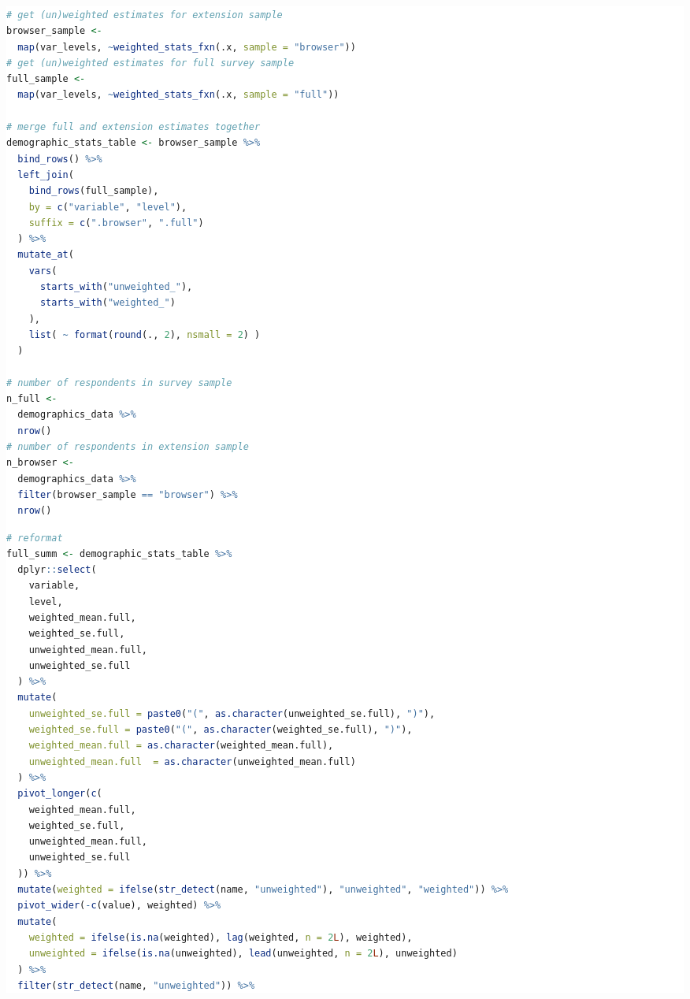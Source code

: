 ``` r
# get (un)weighted estimates for extension sample
browser_sample <-
  map(var_levels, ~weighted_stats_fxn(.x, sample = "browser"))
# get (un)weighted estimates for full survey sample
full_sample <-
  map(var_levels, ~weighted_stats_fxn(.x, sample = "full"))

# merge full and extension estimates together
demographic_stats_table <- browser_sample %>%
  bind_rows() %>%
  left_join(
    bind_rows(full_sample),
    by = c("variable", "level"),
    suffix = c(".browser", ".full")
  ) %>%
  mutate_at(
    vars(
      starts_with("unweighted_"),
      starts_with("weighted_")
    ),
    list( ~ format(round(., 2), nsmall = 2) )
  )

# number of respondents in survey sample
n_full <- 
  demographics_data %>% 
  nrow()
# number of respondents in extension sample
n_browser <- 
  demographics_data %>% 
  filter(browser_sample == "browser") %>% 
  nrow()
```

``` r
# reformat 
full_summ <- demographic_stats_table %>%
  dplyr::select(
    variable,
    level,
    weighted_mean.full,
    weighted_se.full,
    unweighted_mean.full,
    unweighted_se.full
  ) %>%
  mutate(
    unweighted_se.full = paste0("(", as.character(unweighted_se.full), ")"),
    weighted_se.full = paste0("(", as.character(weighted_se.full), ")"),
    weighted_mean.full = as.character(weighted_mean.full),
    unweighted_mean.full  = as.character(unweighted_mean.full)
  ) %>%
  pivot_longer(c(
    weighted_mean.full,
    weighted_se.full,
    unweighted_mean.full,
    unweighted_se.full
  )) %>%
  mutate(weighted = ifelse(str_detect(name, "unweighted"), "unweighted", "weighted")) %>%
  pivot_wider(-c(value), weighted) %>%
  mutate(
    weighted = ifelse(is.na(weighted), lag(weighted, n = 2L), weighted),
    unweighted = ifelse(is.na(unweighted), lead(unweighted, n = 2L), unweighted)
  ) %>%
  filter(str_detect(name, "unweighted")) %>% 
```